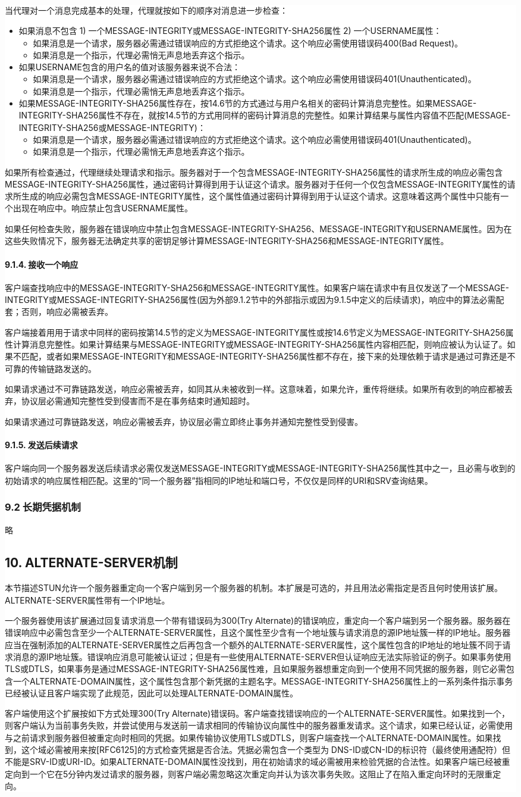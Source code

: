 当代理对一个消息完成基本的处理，代理就按如下的顺序对消息进一步检查：

* 如果消息不包含 1) 一个MESSAGE-INTEGRITY或MESSAGE-INTEGRITY-SHA256属性 2) 一个USERNAME属性：
  * 如果消息是一个请求，服务器必需通过错误响应的方式拒绝这个请求。这个响应必需使用错误码400(Bad Request)。
  * 如果消息是一个指示，代理必需悄无声息地丢弃这个指示。
* 如果USERNAME包含的用户名的值对该服务器来说不合法：
  * 如果消息是一个请求，服务器必需通过错误响应的方式拒绝这个请求。这个响应必需使用错误码401(Unauthenticated)。
  * 如果消息是一个指示，代理必需悄无声息地丢弃这个指示。
* 如果MESSAGE-INTEGRITY-SHA256属性存在，按14.6节的方式通过与用户名相关的密码计算消息完整性。如果MESSAGE-INTEGRITY-SHA256属性不存在，就按14.5节的方式用同样的密码计算消息的完整性。如果计算结果与属性内容值不匹配(MESSAGE-INTEGRITY-SHA256或MESSAGE-INTEGRITY)：
  * 如果消息是一个请求，服务器必需通过错误响应的方式拒绝这个请求。这个响应必需使用错误码401(Unauthenticated)。
  * 如果消息是一个指示，代理必需悄无声息地丢弃这个指示。

如果所有检查通过，代理继续处理请求和指示。服务器对于一个包含MESSAGE-INTEGRITY-SHA256属性的请求所生成的响应必需包含MESSAGE-INTEGRITY-SHA256属性，通过密码计算得到用于认证这个请求。服务器对于任何一个仅包含MESSAGE-INTEGRITY属性的请求所生成的响应必需包含MESSAGE-INTEGRITY属性，这个属性值通过密码计算得到用于认证这个请求。这意味着这两个属性中只能有一个出现在响应中。响应禁止包含USERNAME属性。

如果任何检查失败，服务器在错误响应中禁止包含MESSAGE-INTEGRITY-SHA256、MESSAGE-INTEGRITY和USERNAME属性。因为在这些失败情况下，服务器无法确定共享的密钥足够计算MESSAGE-INTEGRITY-SHA256和MESSAGE-INTEGRITY属性。

#### 9.1.4. 接收一个响应

客户端查找响应中的MESSAGE-INTEGRITY-SHA256和MESSAGE-INTEGRITY属性。如果客户端在请求中有且仅发送了一个MESSAGE-INTEGRITY或MESSAGE-INTEGRITY-SHA256属性(因为外部9.1.2节中的外部指示或因为9.1.5中定义的后续请求)，响应中的算法必需配套；否则，响应必需被丢弃。

客户端接着用用于请求中同样的密码按第14.5节的定义为MESSAGE-INTEGRITY属性或按14.6节定义为MESSAGE-INTEGRITY-SHA256属性计算消息完整性。如果计算结果与MESSAGE-INTEGRITY或MESSAGE-INTEGRITY-SHA256属性内容相匹配，则响应被认为认证了。如果不匹配，或者如果MESSAGE-INTEGRITY和MESSAGE-INTEGRITY-SHA256属性都不存在，接下来的处理依赖于请求是通过可靠还是不可靠的传输链路发送的。

如果请求通过不可靠链路发送，响应必需被丢弃，如同其从未被收到一样。这意味着，如果允许，重传将继续。如果所有收到的响应都被丢弃，协议层必需通知完整性受到侵害而不是在事务结束时通知超时。

如果请求通过可靠链路发送，响应必需被丢弃，协议层必需立即终止事务并通知完整性受到侵害。

#### 9.1.5. 发送后续请求

客户端向同一个服务器发送后续请求必需仅发送MESSAGE-INTEGRITY或MESSAGE-INTEGRITY-SHA256属性其中之一，且必需与收到的初始请求的响应属性相匹配。这里的“同一个服务器”指相同的IP地址和端口号，不仅仅是同样的URI和SRV查询结果。

### 9.2 长期凭据机制

略

## 10. ALTERNATE-SERVER机制

本节描述STUN允许一个服务器重定向一个客户端到另一个服务器的机制。本扩展是可选的，并且用法必需指定是否且何时使用该扩展。ALTERNATE-SERVER属性带有一个IP地址。

一个服务器使用该扩展通过回复请求消息一个带有错误码为300(Try Alternate)的错误响应，重定向一个客户端到另一个服务器。服务器在错误响应中必需包含至少一个ALTERNATE-SERVER属性，且这个属性至少含有一个地址簇与请求消息的源IP地址簇一样的IP地址。服务器应当在强制添加的ALTERNATE-SERVER属性之后再包含一个额外的ALTERNATE-SERVER属性，这个属性包含的IP地址的地址簇不同于请求消息的源IP地址簇。错误响应消息可能被认证过；但是有一些使用ALTERNATE-SERVER但认证响应无法实际验证的例子。如果事务使用TLS或DTLS，如果事务是通过MESSAGE-INTEGRITY-SHA256属性难，且如果服务器想重定向到一个使用不同凭据的服务器，则它必需包含一个ALTERNATE-DOMAIN属性，这个属性包含那个新凭据的主题名字。MESSAGE-INTEGRITY-SHA256属性上的一系列条件指示事务已经被认证且客户端实现了此规范，因此可以处理ALTERNATE-DOMAIN属性。

客户端使用这个扩展按如下方式处理300(Try Alternate)错误码。客户端查找错误响应的一个ALTERNATE-SERVER属性。如果找到一个，则客户端认为当前事务失败，并尝试使用与发送前一请求相同的传输协议向属性中的服务器重发请求。这个请求，如果已经认证，必需使用与之前请求到服务器但被重定向时相同的凭据。如果传输协议使用TLS或DTLS，则客户端查找一个ALTERNATE-DOMAIN属性。如果找到，这个域必需被用来按[RFC6125]的方式检查凭据是否合法。凭据必需包含一个类型为 DNS-ID或CN-ID的标识符（最终使用通配符）但不能是SRV-ID或URI-ID。如果ALTERNATE-DOMAIN属性没找到，用在初始请求的域必需被用来检验凭据的合法性。如果客户端已经被重定向到一个它在5分钟内发过请求的服务器，则客户端必需忽略这次重定向并认为该次事务失败。这阻止了在陷入重定向环时的无限重定向。
